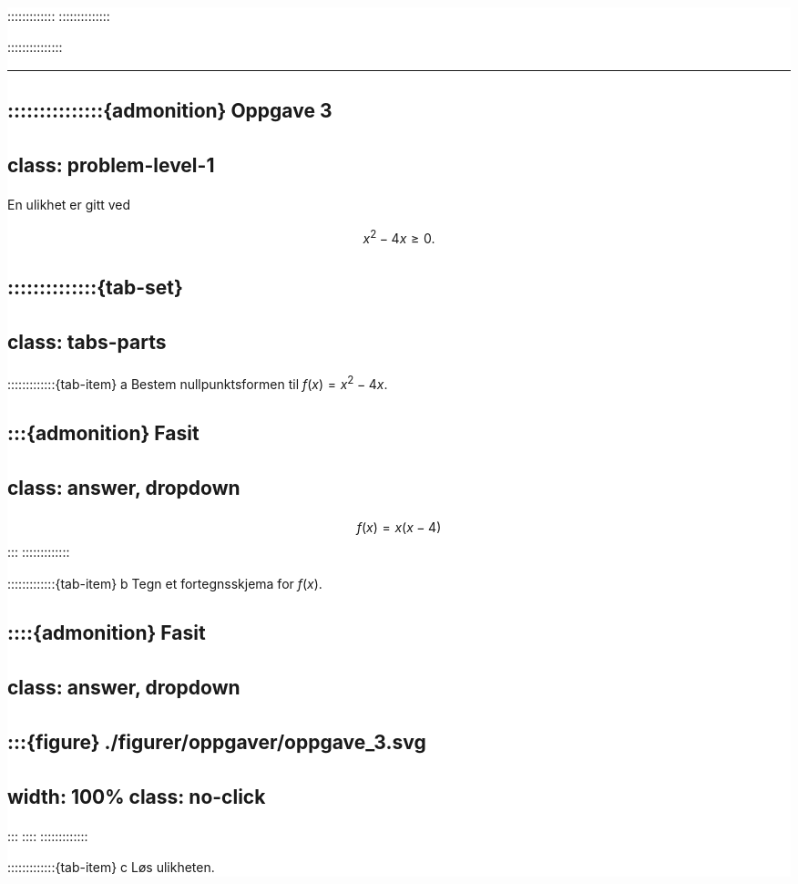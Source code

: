 :::::::::::::
::::::::::::::

:::::::::::::::

---

:::::::::::::::{admonition} Oppgave 3
---
class: problem-level-1
---
En ulikhet er gitt ved 

$$
x^2 - 4x \geq 0. 
$$

::::::::::::::{tab-set}
---
class: tabs-parts
---
:::::::::::::{tab-item} a
Bestem nullpunktsformen til $f(x) = x^2 - 4x$.

:::{admonition} Fasit
---
class: answer, dropdown
---
$$
f(x) = x(x - 4)
$$
:::
:::::::::::::

:::::::::::::{tab-item} b
Tegn et fortegnsskjema for $f(x)$.


::::{admonition} Fasit
---
class: answer, dropdown
---
:::{figure} ./figurer/oppgaver/oppgave_3.svg
---
width: 100%
class: no-click
---
:::
::::
:::::::::::::

:::::::::::::{tab-item} c
Løs ulikheten.
